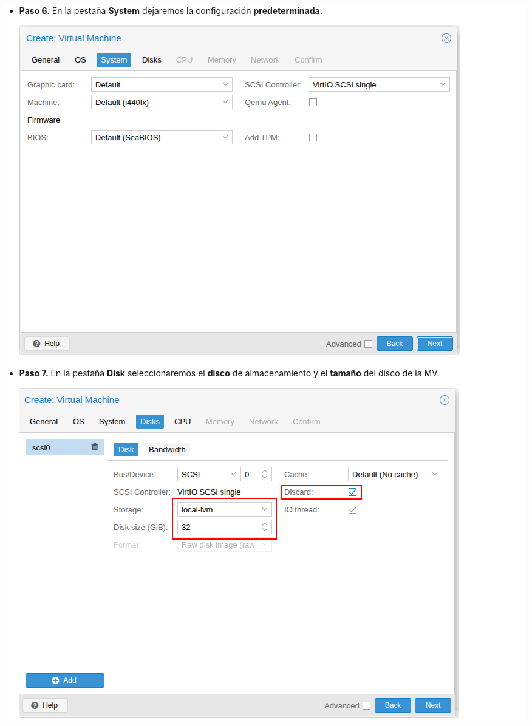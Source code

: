 - **Paso 6.** En la pestaña **System** dejaremos la configuración **predeterminada.**

  ![System](image-101.png)

- **Paso 7.** En la pestaña **Disk** seleccionaremos el **disco** de almacenamiento y el **tamaño** del disco de la MV.  

  ![Disk](image-102.png)
